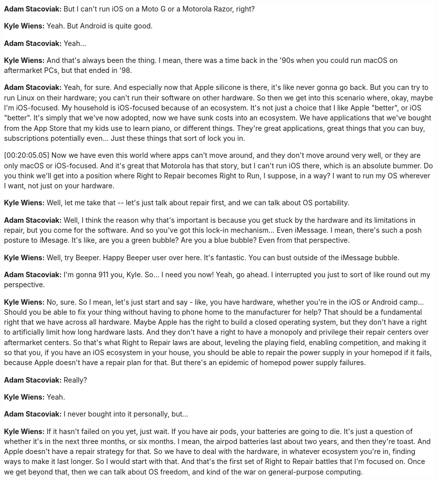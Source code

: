 **Adam Stacoviak:** But I can't run iOS on a Moto G or a Motorola Razor, right?

**Kyle Wiens:** Yeah. But Android is quite good.

**Adam Stacoviak:** Yeah...

**Kyle Wiens:** And that's always been the thing. I mean, there was a time back in the '90s when you could run macOS on aftermarket PCs, but that ended in '98.

**Adam Stacoviak:** Yeah, for sure. And especially now that Apple silicone is there, it's like never gonna go back. But you can try to run Linux on their hardware; you can't run their software on other hardware. So then we get into this scenario where, okay, maybe I'm iOS-focused. My household is iOS-focused because of an ecosystem. It's not just a choice that I like Apple "better", or iOS "better". It's simply that we've now adopted, now we have sunk costs into an ecosystem. We have applications that we've bought from the App Store that my kids use to learn piano, or different things. They're great applications, great things that you can buy, subscriptions potentially even... Just these things that sort of lock you in.

\[00:20:05.05\] Now we have even this world where apps can't move around, and they don't move around very well, or they are only macOS or iOS-focused. And it's great that Motorola has that story, but I can't run iOS there, which is an absolute bummer. Do you think we'll get into a position where Right to Repair becomes Right to Run, I suppose, in a way? I want to run my OS wherever I want, not just on your hardware.

**Kyle Wiens:** Well, let me take that -- let's just talk about repair first, and we can talk about OS portability.

**Adam Stacoviak:** Well, I think the reason why that's important is because you get stuck by the hardware and its limitations in repair, but you come for the software. And so you've got this lock-in mechanism... Even iMessage. I mean, there's such a posh posture to iMesage. It's like, are you a green bubble? Are you a blue bubble? Even from that perspective.

**Kyle Wiens:** Well, try Beeper. Happy Beeper user over here. It's fantastic. You can bust outside of the iMessage bubble.

**Adam Stacoviak:** I'm gonna 911 you, Kyle. So... I need you now! Yeah, go ahead. I interrupted you just to sort of like round out my perspective.

**Kyle Wiens:** No, sure. So I mean, let's just start and say - like, you have hardware, whether you're in the iOS or Android camp... Should you be able to fix your thing without having to phone home to the manufacturer for help? That should be a fundamental right that we have across all hardware. Maybe Apple has the right to build a closed operating system, but they don't have a right to artificially limit how long hardware lasts. And they don't have a right to have a monopoly and privilege their repair centers over aftermarket centers. So that's what Right to Repair laws are about, leveling the playing field, enabling competition, and making it so that you, if you have an iOS ecosystem in your house, you should be able to repair the power supply in your homepod if it fails, because Apple doesn't have a repair plan for that. But there's an epidemic of homepod power supply failures.

**Adam Stacoviak:** Really?

**Kyle Wiens:** Yeah.

**Adam Stacoviak:** I never bought into it personally, but...

**Kyle Wiens:** If it hasn't failed on you yet, just wait. If you have air pods, your batteries are going to die. It's just a question of whether it's in the next three months, or six months. I mean, the airpod batteries last about two years, and then they're toast. And Apple doesn't have a repair strategy for that. So we have to deal with the hardware, in whatever ecosystem you're in, finding ways to make it last longer. So I would start with that. And that's the first set of Right to Repair battles that I'm focused on. Once we get beyond that, then we can talk about OS freedom, and kind of the war on general-purpose computing.
